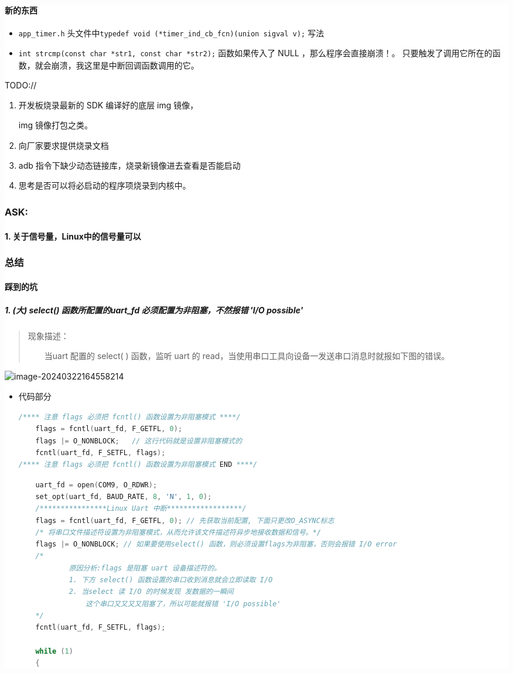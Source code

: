 #### 新的东西

- `app_timer.h` 头文件中`typedef void (*timer_ind_cb_fcn)(union sigval v);` 写法

- `int strcmp(const char *str1, const char *str2);` 函数如果传入了 NULL ，那么程序会直接崩溃！。  只要触发了调用它所在的函数，就会崩溃，我这里是中断回调函数调用的它。

  



TODO:// 

1. 开发板烧录最新的 SDK 编译好的底层 img 镜像，

   img 镜像打包之类。

2. 向厂家要求提供烧录文档

3. adb 指令下缺少动态链接库，烧录新镜像进去查看是否能启动

4. 思考是否可以将必启动的程序项烧录到内核中。



### ASK: 

#### 1. 关于信号量，Linux中的信号量可以





### 总结

#### 踩到的坑

##### 1. (大) select() 函数所配置的uart_fd 必须配置为非阻塞，不然报错 'I/O possible'

> 现象描述：
>
> &emsp;&emsp;当uart 配置的 select( ) 函数，监听 uart 的 read，当使用串口工具向设备一发送串口消息时就报如下图的错误。

![image-20240322164558214](https://dearliao.oss-cn-shenzhen.aliyuncs.com/Note/picture/202403251720152.png)

- 代码部分

  ```c
  /**** 注意 flags 必须把 fcntl() 函数设置为非阻塞模式 ****/
      flags = fcntl(uart_fd, F_GETFL, 0);
      flags |= O_NONBLOCK;   // 这行代码就是设置非阻塞模式的
      fcntl(uart_fd, F_SETFL, flags);
  /**** 注意 flags 必须把 fcntl() 函数设置为非阻塞模式 END ****/
  ```

  ```c
      uart_fd = open(COM9, O_RDWR);
      set_opt(uart_fd, BAUD_RATE, 8, 'N', 1, 0);
      /****************Linux Uart 中断******************/
      flags = fcntl(uart_fd, F_GETFL, 0); // 先获取当前配置, 下面只更改O_ASYNC标志
      /* 将串口文件描述符设置为非阻塞模式，从而允许该文件描述符异步地接收数据和信号。*/
      flags |= O_NONBLOCK; // 如果要使用select() 函数，则必须设置flags为非阻塞，否则会报错 I/O error
      /*
              原因分析:flags 是阻塞 uart 设备描述符的。
              1. 下方 select() 函数设置的串口收到消息就会立即读取 I/O
              2. 当select 读 I/O 的时候发现 发数据的一瞬间
                  这个串口又又又又阻塞了，所以可能就报错 'I/O possible'
      */
      fcntl(uart_fd, F_SETFL, flags);
  
      while (1)
      {
  ```